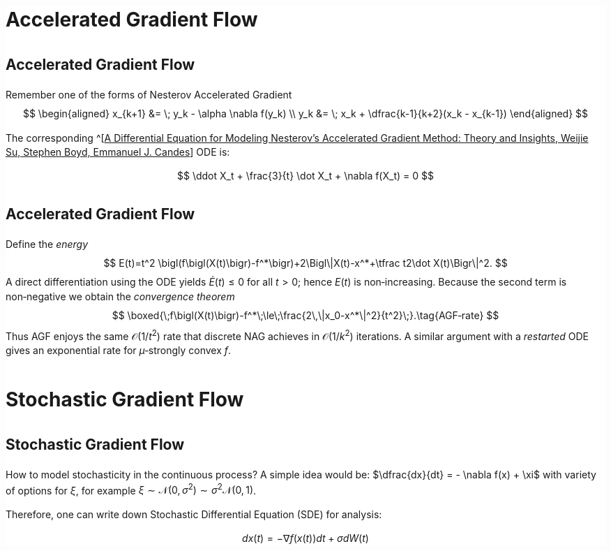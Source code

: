 

# Accelerated Gradient Flow

## Accelerated Gradient Flow

Remember one of the forms of Nesterov Accelerated Gradient
$$
\begin{aligned}
x_{k+1} &= \; y_k - \alpha \nabla f(y_k) \\
y_k &= \; x_k + \dfrac{k-1}{k+2}(x_k - x_{k-1})
\end{aligned}
$$

The corresponding ^[[A Differential Equation for Modeling Nesterov’s Accelerated Gradient Method: Theory and Insights, Weijie Su, Stephen Boyd, Emmanuel J. Candes](https://arxiv.org/abs/1503.01243)] ODE is:

$$
\ddot X_t + \frac{3}{t} \dot X_t + \nabla f(X_t) = 0
$$

## Accelerated Gradient Flow

Define the *energy*
$$
E(t)=t^2 \bigl(f\bigl(X(t)\bigr)-f^*\bigr)+2\Bigl\|X(t)-x^*+\tfrac t2\dot X(t)\Bigr\|^2.
$$
A direct differentiation using the ODE yields $\dot E(t)\le0$ for all $t>0$; hence $E(t)$ is non‑increasing. Because the second term is non‑negative we obtain the *convergence theorem*
$$
\boxed{\;f\bigl(X(t)\bigr)-f^*\;\le\;\frac{2\,\|x_0-x^*\|^2}{t^2}\;}.\tag{AGF‑rate}
$$
Thus AGF enjoys the same $\mathcal{O}\bigl(1/t^2\bigr)$ rate that discrete NAG achieves in $\mathcal{O}\bigl(1/k^2\bigr)$ iterations.  A similar argument with a *restarted* ODE gives an exponential rate for $\mu$‑strongly convex $f$.

# Stochastic Gradient Flow

## Stochastic Gradient Flow

How to model stochasticity in the continuous process? A simple idea would be: $\dfrac{dx}{dt} = - \nabla f(x) + \xi$ with variety of options for $\xi$, for example $\xi \sim \mathcal{N}(0, \sigma^2) \sim \sigma^2 \mathcal{N}(0, 1)$. 

Therefore, one can write down Stochastic Differential Equation (SDE) for analysis:

$$
dx(t) = - \nabla f\left(x(t)\right) dt + \sigma dW(t)
$$
